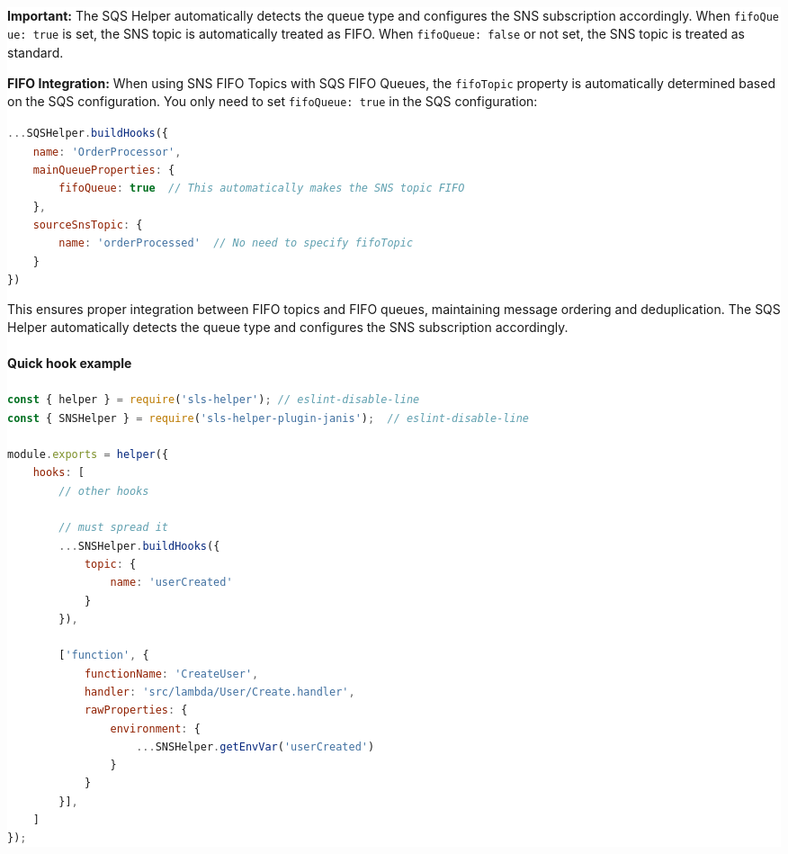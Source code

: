 **Important:** The SQS Helper automatically detects the queue type and configures the SNS subscription accordingly. When `fifoQueue: true` is set, the SNS topic is automatically treated as FIFO. When `fifoQueue: false` or not set, the SNS topic is treated as standard.

**FIFO Integration:**
When using SNS FIFO Topics with SQS FIFO Queues, the `fifoTopic` property is automatically determined based on the SQS configuration. You only need to set `fifoQueue: true` in the SQS configuration:

```js
...SQSHelper.buildHooks({
	name: 'OrderProcessor',
	mainQueueProperties: {
		fifoQueue: true  // This automatically makes the SNS topic FIFO
	},
	sourceSnsTopic: {
		name: 'orderProcessed'  // No need to specify fifoTopic
	}
})
```

This ensures proper integration between FIFO topics and FIFO queues, maintaining message ordering and deduplication. The SQS Helper automatically detects the queue type and configures the SNS subscription accordingly.

#### Quick hook example

```js
const { helper } = require('sls-helper'); // eslint-disable-line
const { SNSHelper } = require('sls-helper-plugin-janis');  // eslint-disable-line

module.exports = helper({
	hooks: [
		// other hooks

		// must spread it
		...SNSHelper.buildHooks({
			topic: {
				name: 'userCreated'
			}
		}),

		['function', {
			functionName: 'CreateUser',
			handler: 'src/lambda/User/Create.handler',
			rawProperties: {
				environment: {
					...SNSHelper.getEnvVar('userCreated')
				}
			}
		}],
	]
});
```
